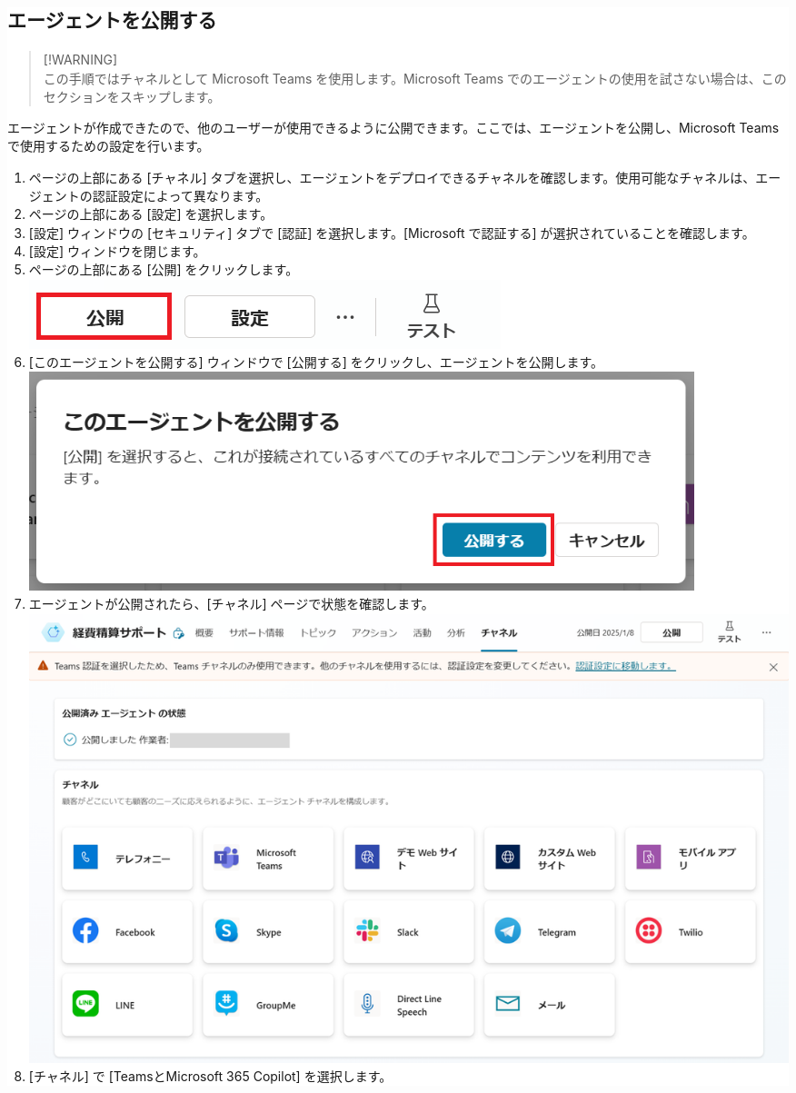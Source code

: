 ## エージェントを公開する
> [!WARNING]<br>
> この手順ではチャネルとして Microsoft Teams を使用します。Microsoft Teams でのエージェントの使用を試さない場合は、このセクションをスキップします。<br>

エージェントが作成できたので、他のユーザーが使用できるように公開できます。ここでは、エージェントを公開し、Microsoft Teams で使用するための設定を行います。

1. ページの上部にある [チャネル] タブを選択し、エージェントをデプロイできるチャネルを確認します。使用可能なチャネルは、エージェントの認証設定によって異なります。
2. ページの上部にある [設定] を選択します。
3. [設定] ウィンドウの [セキュリティ] タブで [認証] を選択します。[Microsoft で認証する] が選択されていることを確認します。
4. [設定] ウィンドウを閉じます。
5. ページの上部にある [公開] をクリックします。<br>
![image20](image/01/image20.png)<br>
6. [このエージェントを公開する] ウィンドウで [公開する] をクリックし、エージェントを公開します。<br>
![image21](image/01/image21.png)<br>
7. エージェントが公開されたら、[チャネル] ページで状態を確認します。<br>
![image22](image/01/image22.png)<br>
8. [チャネル] で [TeamsとMicrosoft 365 Copilot] を選択します。<br>